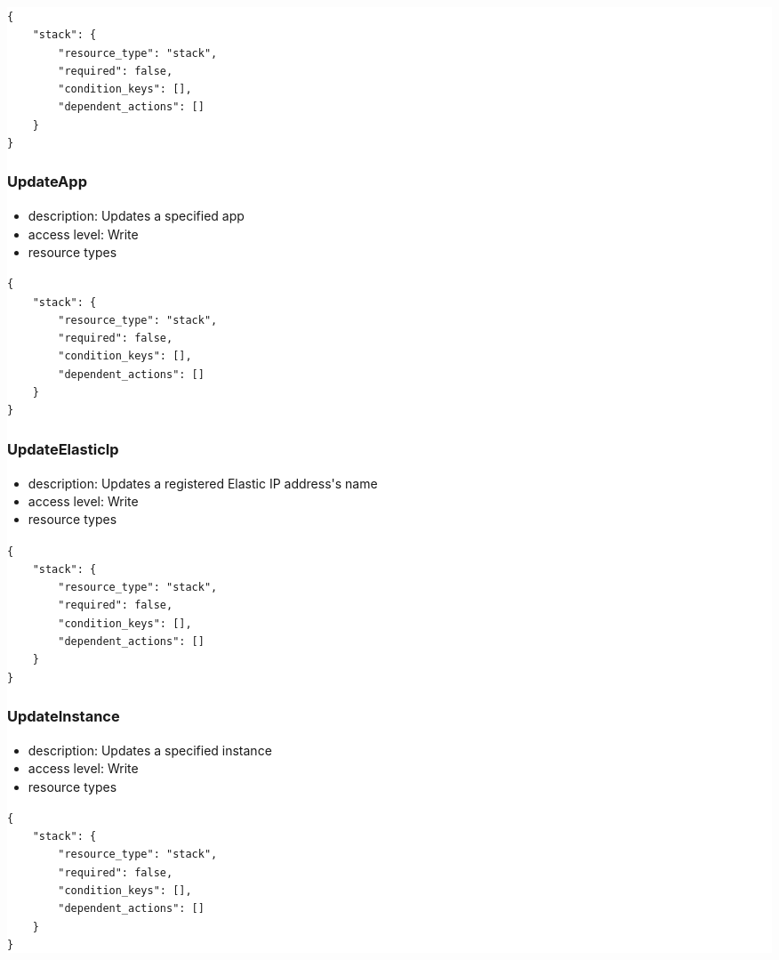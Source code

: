 ```
{
    "stack": {
        "resource_type": "stack",
        "required": false,
        "condition_keys": [],
        "dependent_actions": []
    }
}
```

### UpdateApp

- description: Updates a specified app
- access level: Write
- resource types

```
{
    "stack": {
        "resource_type": "stack",
        "required": false,
        "condition_keys": [],
        "dependent_actions": []
    }
}
```

### UpdateElasticIp

- description: Updates a registered Elastic IP address's name
- access level: Write
- resource types

```
{
    "stack": {
        "resource_type": "stack",
        "required": false,
        "condition_keys": [],
        "dependent_actions": []
    }
}
```

### UpdateInstance

- description: Updates a specified instance
- access level: Write
- resource types

```
{
    "stack": {
        "resource_type": "stack",
        "required": false,
        "condition_keys": [],
        "dependent_actions": []
    }
}
```
